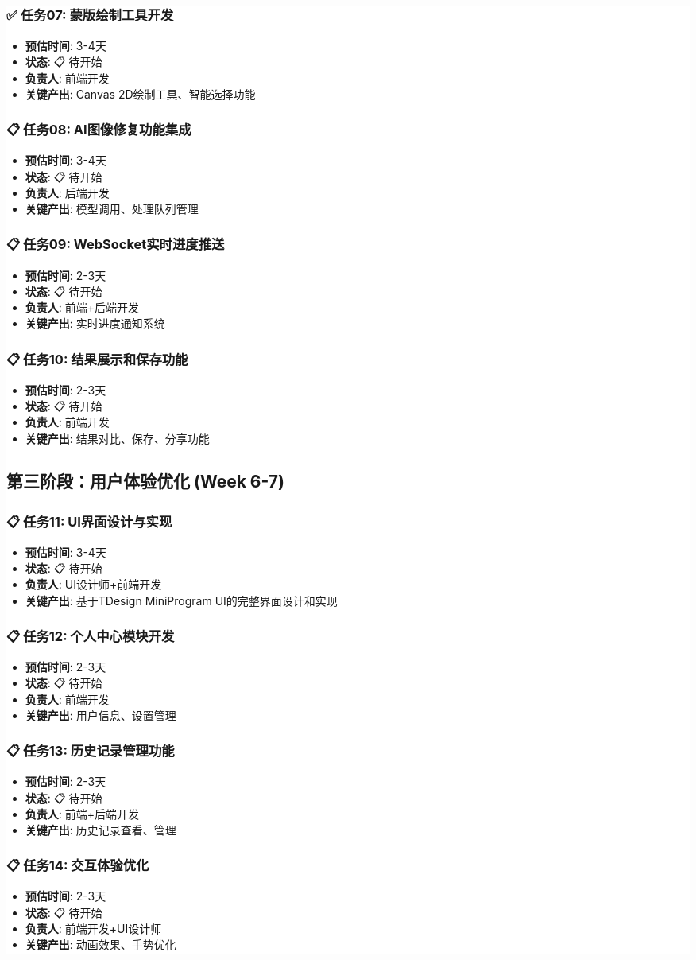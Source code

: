 ### ✅ 任务07: 蒙版绘制工具开发
- **预估时间**: 3-4天
- **状态**: 📋 待开始
- **负责人**: 前端开发
- **关键产出**: Canvas 2D绘制工具、智能选择功能

### 📋 任务08: AI图像修复功能集成
- **预估时间**: 3-4天
- **状态**: 📋 待开始
- **负责人**: 后端开发
- **关键产出**: 模型调用、处理队列管理

### 📋 任务09: WebSocket实时进度推送
- **预估时间**: 2-3天
- **状态**: 📋 待开始
- **负责人**: 前端+后端开发
- **关键产出**: 实时进度通知系统

### 📋 任务10: 结果展示和保存功能
- **预估时间**: 2-3天
- **状态**: 📋 待开始
- **负责人**: 前端开发
- **关键产出**: 结果对比、保存、分享功能

## 第三阶段：用户体验优化 (Week 6-7)

### 📋 任务11: UI界面设计与实现
- **预估时间**: 3-4天
- **状态**: 📋 待开始
- **负责人**: UI设计师+前端开发
- **关键产出**: 基于TDesign MiniProgram UI的完整界面设计和实现

### 📋 任务12: 个人中心模块开发
- **预估时间**: 2-3天
- **状态**: 📋 待开始
- **负责人**: 前端开发
- **关键产出**: 用户信息、设置管理

### 📋 任务13: 历史记录管理功能
- **预估时间**: 2-3天
- **状态**: 📋 待开始
- **负责人**: 前端+后端开发
- **关键产出**: 历史记录查看、管理

### 📋 任务14: 交互体验优化
- **预估时间**: 2-3天
- **状态**: 📋 待开始
- **负责人**: 前端开发+UI设计师
- **关键产出**: 动画效果、手势优化
